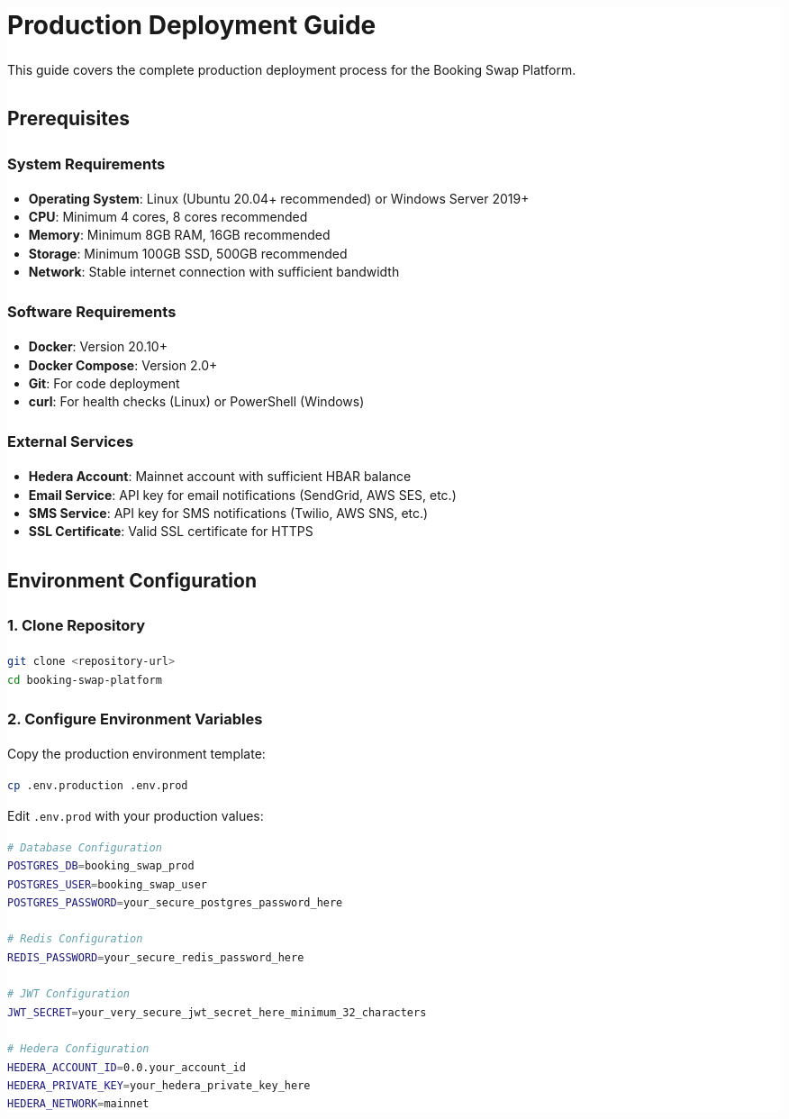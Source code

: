 # Production Deployment Guide

This guide covers the complete production deployment process for the Booking Swap Platform.

## Prerequisites

### System Requirements

- **Operating System**: Linux (Ubuntu 20.04+ recommended) or Windows Server 2019+
- **CPU**: Minimum 4 cores, 8 cores recommended
- **Memory**: Minimum 8GB RAM, 16GB recommended
- **Storage**: Minimum 100GB SSD, 500GB recommended
- **Network**: Stable internet connection with sufficient bandwidth

### Software Requirements

- **Docker**: Version 20.10+
- **Docker Compose**: Version 2.0+
- **Git**: For code deployment
- **curl**: For health checks (Linux) or PowerShell (Windows)

### External Services

- **Hedera Account**: Mainnet account with sufficient HBAR balance
- **Email Service**: API key for email notifications (SendGrid, AWS SES, etc.)
- **SMS Service**: API key for SMS notifications (Twilio, AWS SNS, etc.)
- **SSL Certificate**: Valid SSL certificate for HTTPS

## Environment Configuration

### 1. Clone Repository

```bash
git clone <repository-url>
cd booking-swap-platform
```

### 2. Configure Environment Variables

Copy the production environment template:

```bash
cp .env.production .env.prod
```

Edit `.env.prod` with your production values:

```bash
# Database Configuration
POSTGRES_DB=booking_swap_prod
POSTGRES_USER=booking_swap_user
POSTGRES_PASSWORD=your_secure_postgres_password_here

# Redis Configuration
REDIS_PASSWORD=your_secure_redis_password_here

# JWT Configuration
JWT_SECRET=your_very_secure_jwt_secret_here_minimum_32_characters

# Hedera Configuration
HEDERA_ACCOUNT_ID=0.0.your_account_id
HEDERA_PRIVATE_KEY=your_hedera_private_key_here
HEDERA_NETWORK=mainnet

```